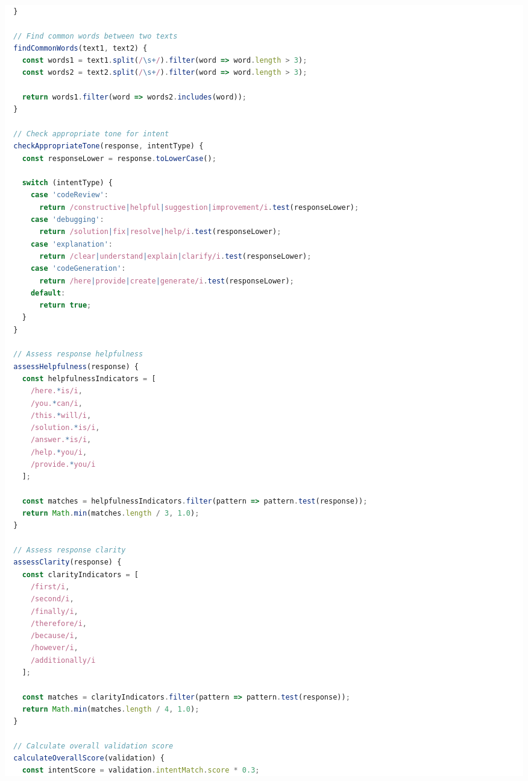```javascript
  }

  // Find common words between two texts
  findCommonWords(text1, text2) {
    const words1 = text1.split(/\s+/).filter(word => word.length > 3);
    const words2 = text2.split(/\s+/).filter(word => word.length > 3);
    
    return words1.filter(word => words2.includes(word));
  }

  // Check appropriate tone for intent
  checkAppropriateTone(response, intentType) {
    const responseLower = response.toLowerCase();
    
    switch (intentType) {
      case 'codeReview':
        return /constructive|helpful|suggestion|improvement/i.test(responseLower);
      case 'debugging':
        return /solution|fix|resolve|help/i.test(responseLower);
      case 'explanation':
        return /clear|understand|explain|clarify/i.test(responseLower);
      case 'codeGeneration':
        return /here|provide|create|generate/i.test(responseLower);
      default:
        return true;
    }
  }

  // Assess response helpfulness
  assessHelpfulness(response) {
    const helpfulnessIndicators = [
      /here.*is/i,
      /you.*can/i,
      /this.*will/i,
      /solution.*is/i,
      /answer.*is/i,
      /help.*you/i,
      /provide.*you/i
    ];

    const matches = helpfulnessIndicators.filter(pattern => pattern.test(response));
    return Math.min(matches.length / 3, 1.0);
  }

  // Assess response clarity
  assessClarity(response) {
    const clarityIndicators = [
      /first/i,
      /second/i,
      /finally/i,
      /therefore/i,
      /because/i,
      /however/i,
      /additionally/i
    ];

    const matches = clarityIndicators.filter(pattern => pattern.test(response));
    return Math.min(matches.length / 4, 1.0);
  }

  // Calculate overall validation score
  calculateOverallScore(validation) {
    const intentScore = validation.intentMatch.score * 0.3;
```